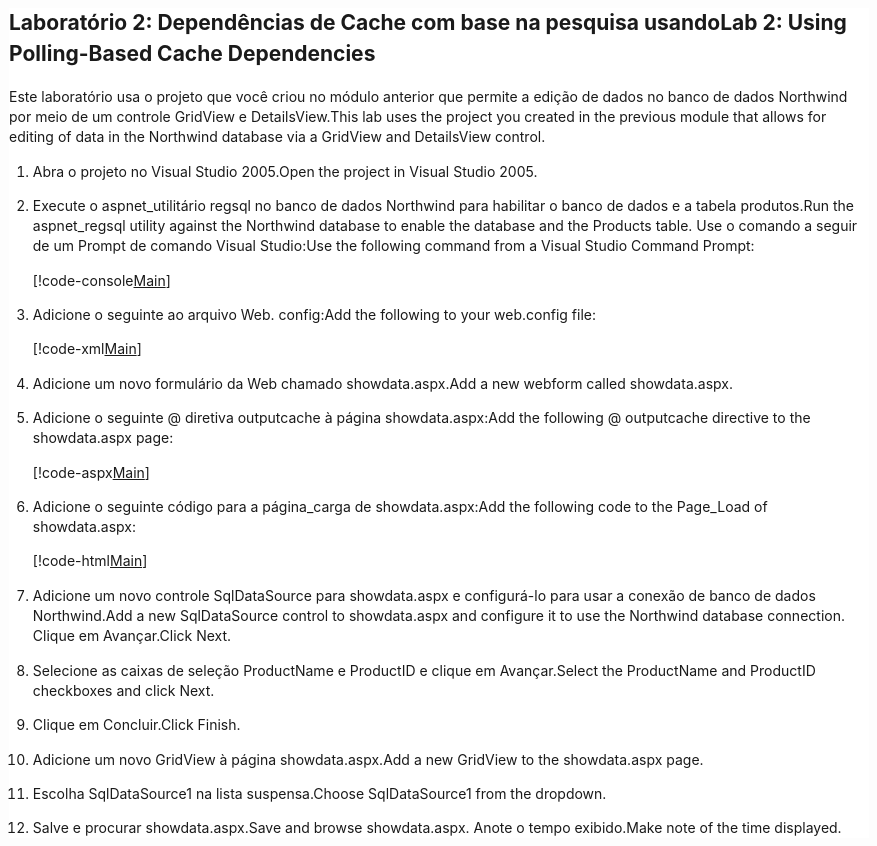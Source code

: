 ## <a name="lab-2-using-polling-based-cache-dependencies"></a><span data-ttu-id="d3ad8-373">Laboratório 2: Dependências de Cache com base na pesquisa usando</span><span class="sxs-lookup"><span data-stu-id="d3ad8-373">Lab 2: Using Polling-Based Cache Dependencies</span></span>

<span data-ttu-id="d3ad8-374">Este laboratório usa o projeto que você criou no módulo anterior que permite a edição de dados no banco de dados Northwind por meio de um controle GridView e DetailsView.</span><span class="sxs-lookup"><span data-stu-id="d3ad8-374">This lab uses the project you created in the previous module that allows for editing of data in the Northwind database via a GridView and DetailsView control.</span></span>

1. <span data-ttu-id="d3ad8-375">Abra o projeto no Visual Studio 2005.</span><span class="sxs-lookup"><span data-stu-id="d3ad8-375">Open the project in Visual Studio 2005.</span></span>
2. <span data-ttu-id="d3ad8-376">Execute o aspnet\_utilitário regsql no banco de dados Northwind para habilitar o banco de dados e a tabela produtos.</span><span class="sxs-lookup"><span data-stu-id="d3ad8-376">Run the aspnet\_regsql utility against the Northwind database to enable the database and the Products table.</span></span> <span data-ttu-id="d3ad8-377">Use o comando a seguir de um Prompt de comando Visual Studio:</span><span class="sxs-lookup"><span data-stu-id="d3ad8-377">Use the following command from a Visual Studio Command Prompt:</span></span> 

    [!code-console[Main](caching/samples/sample18.cmd)]
3. <span data-ttu-id="d3ad8-378">Adicione o seguinte ao arquivo Web. config:</span><span class="sxs-lookup"><span data-stu-id="d3ad8-378">Add the following to your web.config file:</span></span> 

    [!code-xml[Main](caching/samples/sample19.xml)]
4. <span data-ttu-id="d3ad8-379">Adicione um novo formulário da Web chamado showdata.aspx.</span><span class="sxs-lookup"><span data-stu-id="d3ad8-379">Add a new webform called showdata.aspx.</span></span>
5. <span data-ttu-id="d3ad8-380">Adicione o seguinte @ diretiva outputcache à página showdata.aspx:</span><span class="sxs-lookup"><span data-stu-id="d3ad8-380">Add the following @ outputcache directive to the showdata.aspx page:</span></span> 

    [!code-aspx[Main](caching/samples/sample20.aspx)]
6. <span data-ttu-id="d3ad8-381">Adicione o seguinte código para a página\_carga de showdata.aspx:</span><span class="sxs-lookup"><span data-stu-id="d3ad8-381">Add the following code to the Page\_Load of showdata.aspx:</span></span> 

    [!code-html[Main](caching/samples/sample21.html)]
7. <span data-ttu-id="d3ad8-382">Adicione um novo controle SqlDataSource para showdata.aspx e configurá-lo para usar a conexão de banco de dados Northwind.</span><span class="sxs-lookup"><span data-stu-id="d3ad8-382">Add a new SqlDataSource control to showdata.aspx and configure it to use the Northwind database connection.</span></span> <span data-ttu-id="d3ad8-383">Clique em Avançar.</span><span class="sxs-lookup"><span data-stu-id="d3ad8-383">Click Next.</span></span>
8. <span data-ttu-id="d3ad8-384">Selecione as caixas de seleção ProductName e ProductID e clique em Avançar.</span><span class="sxs-lookup"><span data-stu-id="d3ad8-384">Select the ProductName and ProductID checkboxes and click Next.</span></span>
9. <span data-ttu-id="d3ad8-385">Clique em Concluir.</span><span class="sxs-lookup"><span data-stu-id="d3ad8-385">Click Finish.</span></span>
10. <span data-ttu-id="d3ad8-386">Adicione um novo GridView à página showdata.aspx.</span><span class="sxs-lookup"><span data-stu-id="d3ad8-386">Add a new GridView to the showdata.aspx page.</span></span>
11. <span data-ttu-id="d3ad8-387">Escolha SqlDataSource1 na lista suspensa.</span><span class="sxs-lookup"><span data-stu-id="d3ad8-387">Choose SqlDataSource1 from the dropdown.</span></span>
12. <span data-ttu-id="d3ad8-388">Salve e procurar showdata.aspx.</span><span class="sxs-lookup"><span data-stu-id="d3ad8-388">Save and browse showdata.aspx.</span></span> <span data-ttu-id="d3ad8-389">Anote o tempo exibido.</span><span class="sxs-lookup"><span data-stu-id="d3ad8-389">Make note of the time displayed.</span></span>

